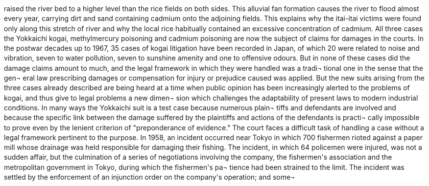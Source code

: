 raised the river bed to a higher level
than the rice fields on both sides.
This alluvial fan formation causes
the river to flood almost every year,
carrying dirt and sand containing
cadmium onto the adjoining fields.
This explains why the itai-itai victims
were found only along this stretch of
river and why the local rice habitually
contained an excessive concentration
of cadmium.
All three cases the Yokkaichi
kogai, methylmercury poisoning and
cadmium poisoning are now the
subject of claims for damages in the
courts. In the postwar decades up
to 1967, 35 cases of kogai litigation
have been recorded in Japan, of which
20 were related to noise and vibration,
seven to water pollution, seven to
sunshine amenity and one to offensive
odours. But in none of these cases
did the damage claims amount to
much, and the legal framework in
which they were handled was a tradi¬
tional one in the sense that the gen¬
eral law prescribing damages or
compensation for injury or prejudice
caused was applied.
But the new suits arising from the
three cases already described are
being heard at a time when public
opinion has been increasingly alerted
to the problems of kogai, and thus
give to legal problems a new dimen¬
sion which challenges the adaptability
of present laws to modern industrial
conditions.
In many ways the Yokkaichi suit is
a test case because numerous plain¬
tiffs and defendants are involved and
because the specific link between the
damage suffered by the plaintiffs and
actions of the defendants is practi¬
cally impossible to prove even by the
lenient criterion of "preponderance of
evidence." The court faces a difficult
task of handling a case without a legal
framework pertinent to the purpose.
In 1958, an incident occurred near
Tokyo in which 700 fishermen rioted
against a paper mill whose drainage
was held responsible for damaging
their fishing. The incident, in which
64 policemen were injured, was not a
sudden affair, but the culmination of
a series of negotiations involving the
company, the fishermen's association
and the metropolitan government in
Tokyo, during which the fishermen's pa¬
tience had been strained to the limit.
The incident was settled by the
enforcement of an injunction order on
the company's operation; and some¬